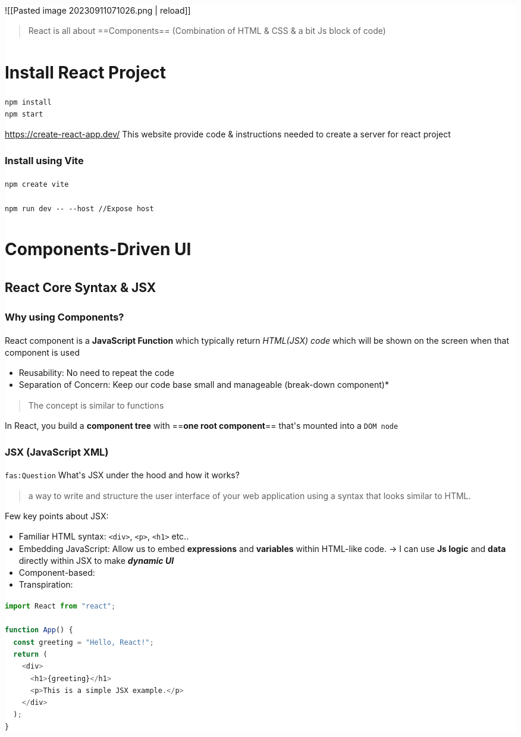 ![[Pasted image 20230911071026.png | reload]]
> React is all about ==Components== (Combination of HTML & CSS & a bit Js block of code)

# Install React Project

```terminal
npm install
npm start
```

https://create-react-app.dev/
This website provide code & instructions needed to create a server for react project

### Install using Vite
```terminal
npm create vite

npm run dev -- --host //Expose host
```
# Components-Driven UI
## React Core Syntax & JSX
### Why using Components?
React component is a **JavaScript Function** which typically return *HTML(JSX) code* which will be shown on the screen when that component is used
* Reusability: No need to repeat the code
* Separation of Concern: Keep our code base small and manageable (break-down component)*
> The concept is similar to functions

In React, you build a **component tree** with ==**one root component**== that's mounted into a `DOM node`

### JSX (JavaScript XML)
`fas:Question` What's JSX under the hood and how it works?
> a way to write and structure the user interface of your web application using a syntax that looks similar to HTML.

Few key points about JSX:
* Familiar HTML syntax: `<div>`, `<p>`, `<h1>` etc..
* Embedding JavaScript: Allow us to embed **expressions** and **variables** within HTML-like code. -> I can use **Js logic** and **data** directly within JSX to make ***dynamic UI***
* Component-based:
* Transpiration: 
```js
import React from "react";

function App() {
  const greeting = "Hello, React!";
  return (
    <div>
      <h1>{greeting}</h1>
      <p>This is a simple JSX example.</p>
    </div>
  );
}
```
